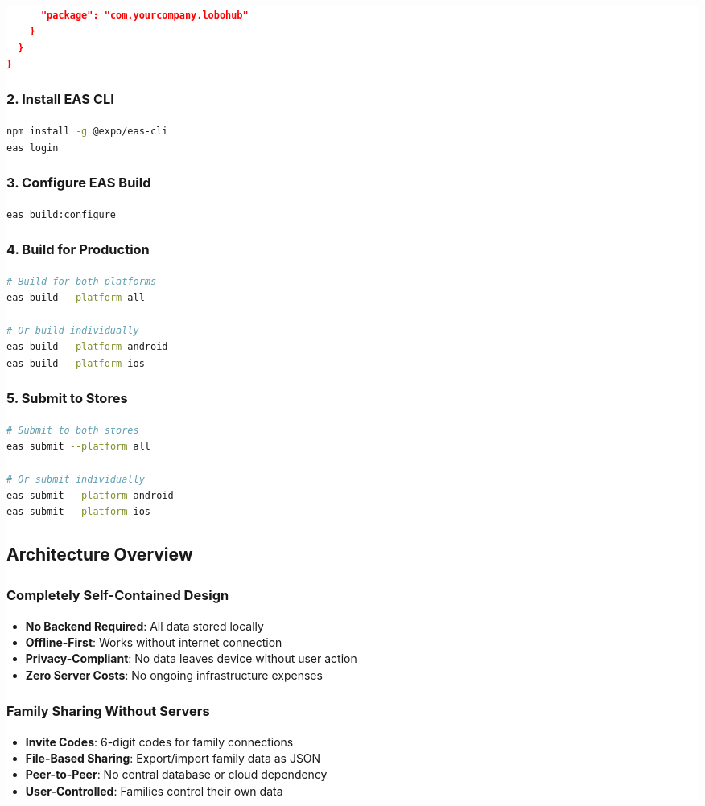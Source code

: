 ```json
      "package": "com.yourcompany.lobohub"
    }
  }
}
```

### 2. Install EAS CLI
```bash
npm install -g @expo/eas-cli
eas login
```

### 3. Configure EAS Build
```bash
eas build:configure
```

### 4. Build for Production
```bash
# Build for both platforms
eas build --platform all

# Or build individually
eas build --platform android
eas build --platform ios
```

### 5. Submit to Stores
```bash
# Submit to both stores
eas submit --platform all

# Or submit individually
eas submit --platform android
eas submit --platform ios
```

## Architecture Overview

### Completely Self-Contained Design
- **No Backend Required**: All data stored locally
- **Offline-First**: Works without internet connection
- **Privacy-Compliant**: No data leaves device without user action
- **Zero Server Costs**: No ongoing infrastructure expenses

### Family Sharing Without Servers
- **Invite Codes**: 6-digit codes for family connections
- **File-Based Sharing**: Export/import family data as JSON
- **Peer-to-Peer**: No central database or cloud dependency
- **User-Controlled**: Families control their own data
